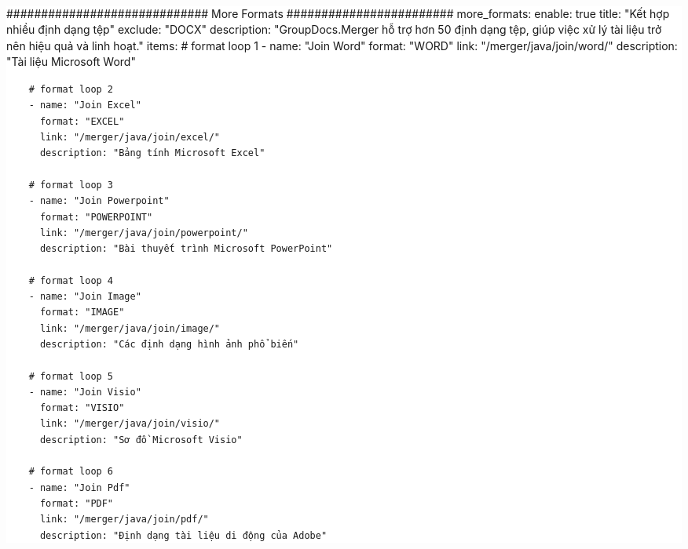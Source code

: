         
          
############################# More Formats ########################
more_formats:
    enable: true
    title: "Kết hợp nhiều định dạng tệp"
    exclude: "DOCX"
    description: "GroupDocs.Merger hỗ trợ hơn 50 định dạng tệp, giúp việc xử lý tài liệu trở nên hiệu quả và linh hoạt."
    items: 
        # format loop 1
        - name: "Join Word"
          format: "WORD"
          link: "/merger/java/join/word/"
          description: "Tài liệu Microsoft Word"

        # format loop 2
        - name: "Join Excel"
          format: "EXCEL"
          link: "/merger/java/join/excel/"
          description: "Bảng tính Microsoft Excel"

        # format loop 3
        - name: "Join Powerpoint"
          format: "POWERPOINT"
          link: "/merger/java/join/powerpoint/"
          description: "Bài thuyết trình Microsoft PowerPoint"

        # format loop 4
        - name: "Join Image"
          format: "IMAGE"
          link: "/merger/java/join/image/"
          description: "Các định dạng hình ảnh phổ biến"

        # format loop 5
        - name: "Join Visio"
          format: "VISIO"
          link: "/merger/java/join/visio/"
          description: "Sơ đồ Microsoft Visio"
          
        # format loop 6
        - name: "Join Pdf"
          format: "PDF"
          link: "/merger/java/join/pdf/"
          description: "Định dạng tài liệu di động của Adobe"
